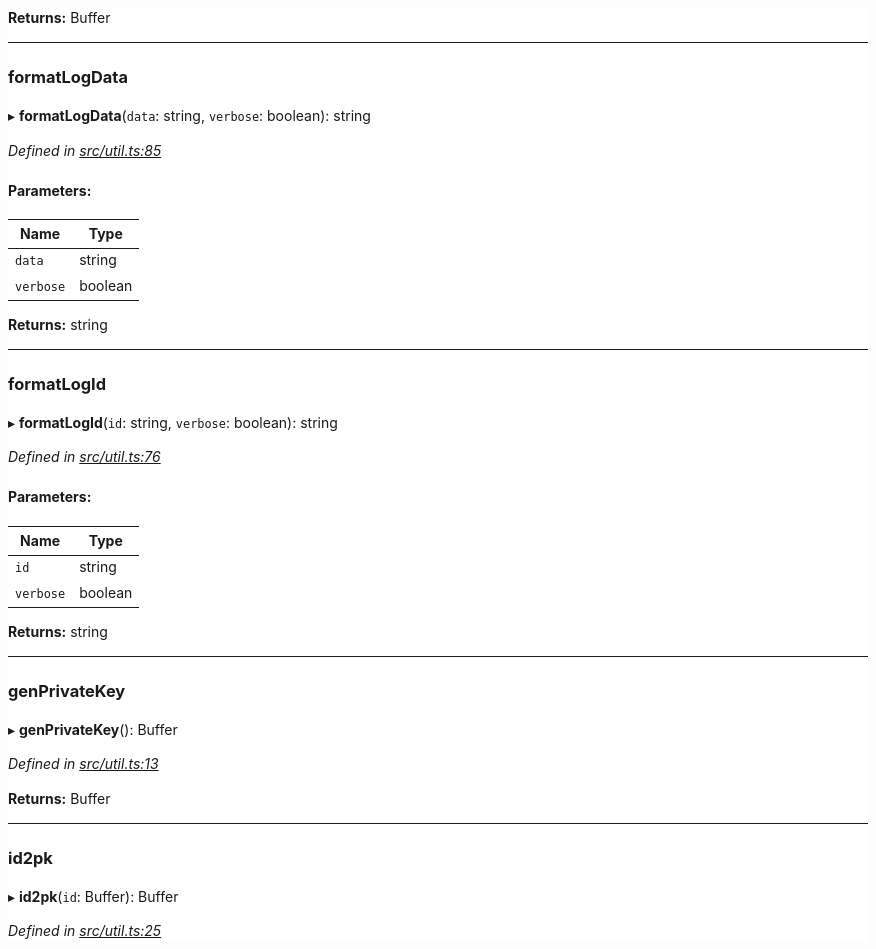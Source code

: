 **Returns:** Buffer

___

### formatLogData

▸ **formatLogData**(`data`: string, `verbose`: boolean): string

*Defined in [src/util.ts:85](https://github.com/ethereumjs/ethereumjs-devp2p/blob/master/src/util.ts#L85)*

#### Parameters:

Name | Type |
------ | ------ |
`data` | string |
`verbose` | boolean |

**Returns:** string

___

### formatLogId

▸ **formatLogId**(`id`: string, `verbose`: boolean): string

*Defined in [src/util.ts:76](https://github.com/ethereumjs/ethereumjs-devp2p/blob/master/src/util.ts#L76)*

#### Parameters:

Name | Type |
------ | ------ |
`id` | string |
`verbose` | boolean |

**Returns:** string

___

### genPrivateKey

▸ **genPrivateKey**(): Buffer

*Defined in [src/util.ts:13](https://github.com/ethereumjs/ethereumjs-devp2p/blob/master/src/util.ts#L13)*

**Returns:** Buffer

___

### id2pk

▸ **id2pk**(`id`: Buffer): Buffer

*Defined in [src/util.ts:25](https://github.com/ethereumjs/ethereumjs-devp2p/blob/master/src/util.ts#L25)*

